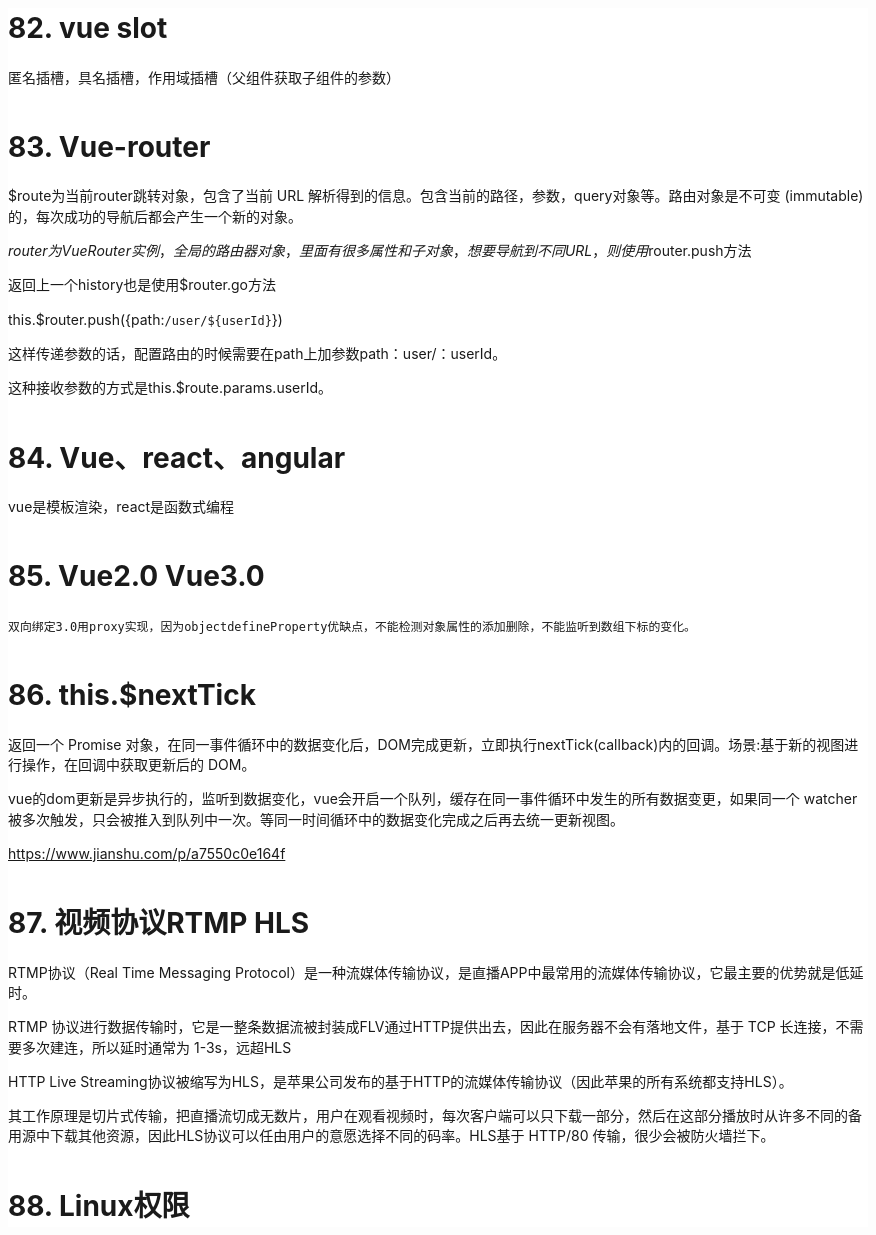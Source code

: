 # 82. vue slot

匿名插槽，具名插槽，作用域插槽（父组件获取子组件的参数）

# 83. Vue-router

$route为当前router跳转对象，包含了当前 URL 解析得到的信息。包含当前的路径，参数，query对象等。路由对象是不可变 (immutable) 的，每次成功的导航后都会产生一个新的对象。

$router为VueRouter实例，全局的路由器对象，里面有很多属性和子对象，想要导航到不同URL，则使用$router.push方法

返回上一个history也是使用$router.go方法

this.$router.push({path:`/user/${userId}`})

这样传递参数的话，配置路由的时候需要在path上加参数path：user/：userId。

这种接收参数的方式是this.$route.params.userId。

# 84. Vue、react、angular

vue是模板渲染，react是函数式编程

# 85. Vue2.0 Vue3.0

    双向绑定3.0用proxy实现，因为objectdefineProperty优缺点，不能检测对象属性的添加删除，不能监听到数组下标的变化。

# 86. this.$nextTick

返回一个 Promise 对象，在同一事件循环中的数据变化后，DOM完成更新，立即执行nextTick(callback)内的回调。场景:基于新的视图进行操作，在回调中获取更新后的 DOM。

vue的dom更新是异步执行的，监听到数据变化，vue会开启一个队列，缓存在同一事件循环中发生的所有数据变更，如果同一个 watcher 被多次触发，只会被推入到队列中一次。等同一时间循环中的数据变化完成之后再去统一更新视图。

<https://www.jianshu.com/p/a7550c0e164f>

# 87. 视频协议RTMP HLS

RTMP协议（Real Time Messaging Protocol）是一种流媒体传输协议，是直播APP中最常用的流媒体传输协议，它最主要的优势就是低延时。

RTMP 协议进行数据传输时，它是一整条数据流被封装成FLV通过HTTP提供出去，因此在服务器不会有落地文件，基于 TCP 长连接，不需要多次建连，所以延时通常为 1-3s，远超HLS

 

HTTP Live Streaming协议被缩写为HLS，是苹果公司发布的基于HTTP的流媒体传输协议（因此苹果的所有系统都支持HLS）。

其工作原理是切片式传输，把直播流切成无数片，用户在观看视频时，每次客户端可以只下载一部分，然后在这部分播放时从许多不同的备用源中下载其他资源，因此HLS协议可以任由用户的意愿选择不同的码率。HLS基于 HTTP/80 传输，很少会被防火墙拦下。

# 88. Linux权限
